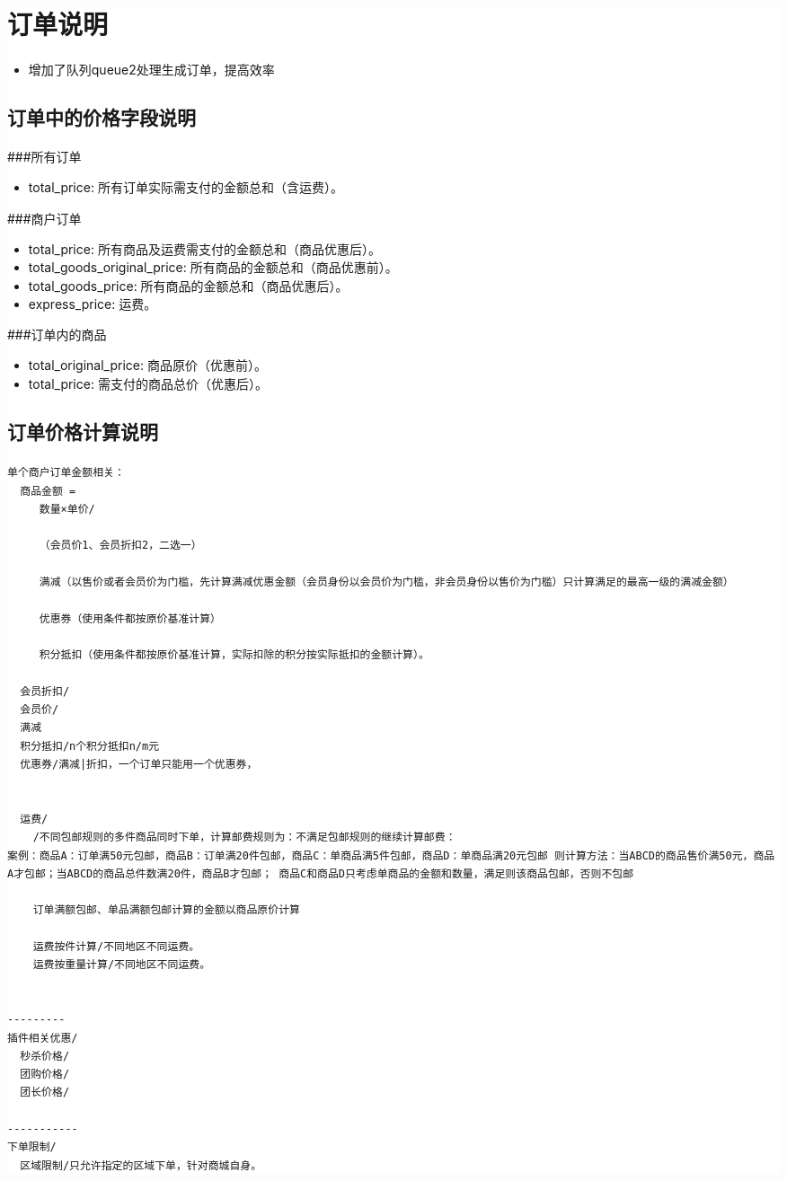 # 订单说明 
- 增加了队列queue2处理生成订单，提高效率

## 订单中的价格字段说明

###所有订单

- total_price: 所有订单实际需支付的金额总和（含运费）。

###商户订单

- total_price: 所有商品及运费需支付的金额总和（商品优惠后）。
- total_goods_original_price: 所有商品的金额总和（商品优惠前）。
- total_goods_price: 所有商品的金额总和（商品优惠后）。
- express_price: 运费。

###订单内的商品

- total_original_price: 商品原价（优惠前）。
- total_price: 需支付的商品总价（优惠后）。

## 订单价格计算说明

```
单个商户订单金额相关：
  商品金额 =
     数量×单价/

     （会员价1、会员折扣2，二选一）

     满减（以售价或者会员价为门槛，先计算满减优惠金额（会员身份以会员价为门槛，非会员身份以售价为门槛）只计算满足的最高一级的满减金额）

     优惠券（使用条件都按原价基准计算）

     积分抵扣（使用条件都按原价基准计算，实际扣除的积分按实际抵扣的金额计算）。

  会员折扣/
  会员价/
  满减
  积分抵扣/n个积分抵扣n/m元
  优惠券/满减|折扣，一个订单只能用一个优惠券，


  运费/
    /不同包邮规则的多件商品同时下单，计算邮费规则为：不满足包邮规则的继续计算邮费：
案例：商品A：订单满50元包邮，商品B：订单满20件包邮，商品C：单商品满5件包邮，商品D：单商品满20元包邮 则计算方法：当ABCD的商品售价满50元，商品A才包邮；当ABCD的商品总件数满20件，商品B才包邮； 商品C和商品D只考虑单商品的金额和数量，满足则该商品包邮，否则不包邮
                                            
    订单满额包邮、单品满额包邮计算的金额以商品原价计算

    运费按件计算/不同地区不同运费。
    运费按重量计算/不同地区不同运费。


---------
插件相关优惠/
  秒杀价格/
  团购价格/
  团长价格/

-----------
下单限制/
  区域限制/只允许指定的区域下单，针对商城自身。

```